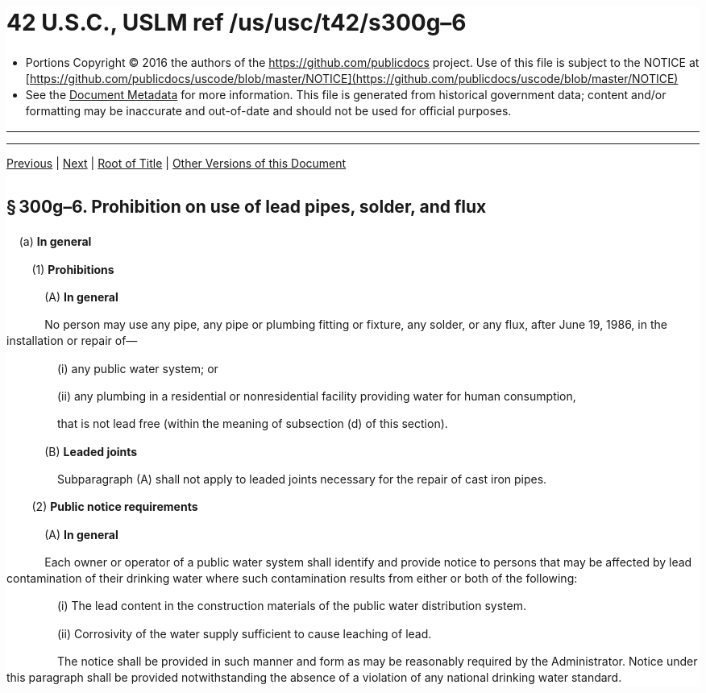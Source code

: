 ---
---

# 42 U.S.C., USLM ref /us/usc/t42/s300g–6

* Portions Copyright © 2016 the authors of the https://github.com/publicdocs project.
  Use of this file is subject to the NOTICE at [https://github.com/publicdocs/uscode/blob/master/NOTICE](https://github.com/publicdocs/uscode/blob/master/NOTICE)
* See the [Document Metadata](././../../../../../..//README.md) for more information.
  This file is generated from historical government data; content and/or formatting may be inaccurate and out-of-date and should not be used for official purposes.

----------
----------

[Previous](./../../../../../..//us/usc/t42/ch6A/schXII/ptB/m__us_usc_t42_s300g–5.md) | [Next](./../../../../../..//us/usc/t42/ch6A/schXII/ptB/m__us_usc_t42_s300g–7.md) | [Root of Title](./../../../../../../) | [Other Versions of this Document](https://publicdocs.github.io/go/links?ns=uslm&ref=%2Fus%2Fusc%2Ft42%2Fs300g%E2%80%936)

## § 300g–6. Prohibition on use of lead pipes, solder, and flux

    (a) __In general__ 

        (1) __Prohibitions__ 

            (A) __In general__ 

            No person may use any pipe, any pipe or plumbing fitting or fixture, any solder, or any flux, after June 19, 1986, in the installation or repair of—

                (i) any public water system; or

                (ii) any plumbing in a residential or nonresidential facility providing water for human consumption,

                that is not lead free (within the meaning of subsection (d) of this section).

            (B) __Leaded joints__ 

                Subparagraph (A) shall not apply to leaded joints necessary for the repair of cast iron pipes.

        (2) __Public notice requirements__ 

            (A) __In general__ 

            Each owner or operator of a public water system shall identify and provide notice to persons that may be affected by lead contamination of their drinking water where such contamination results from either or both of the following:

                (i) The lead content in the construction materials of the public water distribution system.

                (ii) Corrosivity of the water supply sufficient to cause leaching of lead.

                The notice shall be provided in such manner and form as may be reasonably required by the Administrator. Notice under this paragraph shall be provided notwithstanding the absence of a violation of any national drinking water standard.
